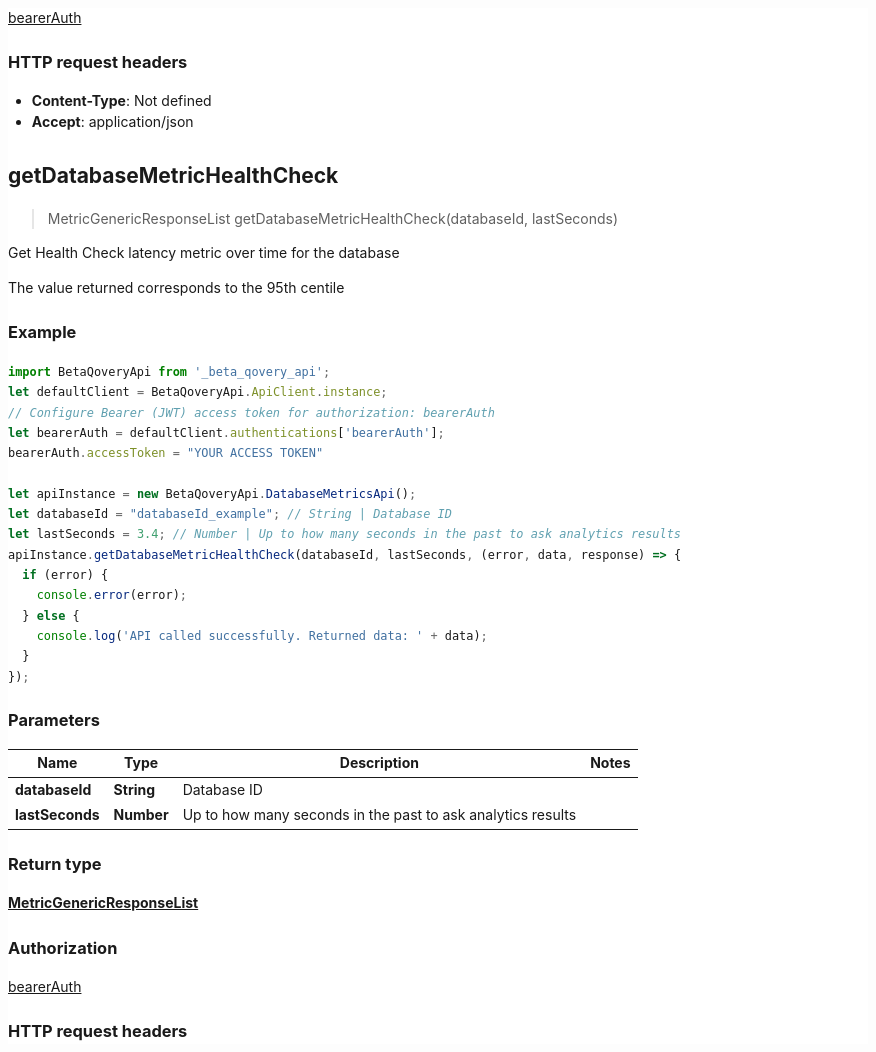 [bearerAuth](../README.md#bearerAuth)

### HTTP request headers

- **Content-Type**: Not defined
- **Accept**: application/json


## getDatabaseMetricHealthCheck

> MetricGenericResponseList getDatabaseMetricHealthCheck(databaseId, lastSeconds)

Get Health Check latency  metric over time for the database

The value returned corresponds to the 95th centile

### Example

```javascript
import BetaQoveryApi from '_beta_qovery_api';
let defaultClient = BetaQoveryApi.ApiClient.instance;
// Configure Bearer (JWT) access token for authorization: bearerAuth
let bearerAuth = defaultClient.authentications['bearerAuth'];
bearerAuth.accessToken = "YOUR ACCESS TOKEN"

let apiInstance = new BetaQoveryApi.DatabaseMetricsApi();
let databaseId = "databaseId_example"; // String | Database ID
let lastSeconds = 3.4; // Number | Up to how many seconds in the past to ask analytics results
apiInstance.getDatabaseMetricHealthCheck(databaseId, lastSeconds, (error, data, response) => {
  if (error) {
    console.error(error);
  } else {
    console.log('API called successfully. Returned data: ' + data);
  }
});
```

### Parameters


Name | Type | Description  | Notes
------------- | ------------- | ------------- | -------------
 **databaseId** | **String**| Database ID | 
 **lastSeconds** | **Number**| Up to how many seconds in the past to ask analytics results | 

### Return type

[**MetricGenericResponseList**](MetricGenericResponseList.md)

### Authorization

[bearerAuth](../README.md#bearerAuth)

### HTTP request headers
